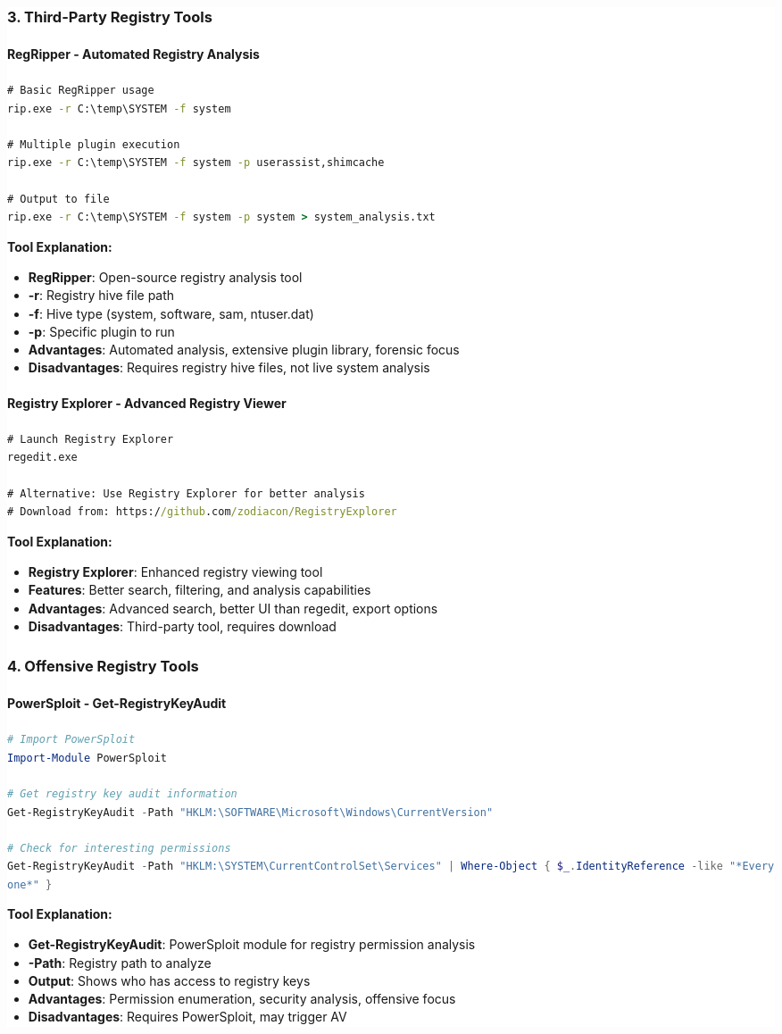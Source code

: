 ### 3. Third-Party Registry Tools

#### **RegRipper** - Automated Registry Analysis
```cmd
# Basic RegRipper usage
rip.exe -r C:\temp\SYSTEM -f system

# Multiple plugin execution
rip.exe -r C:\temp\SYSTEM -f system -p userassist,shimcache

# Output to file
rip.exe -r C:\temp\SYSTEM -f system -p system > system_analysis.txt
```

**Tool Explanation:**
- **RegRipper**: Open-source registry analysis tool
- **-r**: Registry hive file path
- **-f**: Hive type (system, software, sam, ntuser.dat)
- **-p**: Specific plugin to run
- **Advantages**: Automated analysis, extensive plugin library, forensic focus
- **Disadvantages**: Requires registry hive files, not live system analysis

#### **Registry Explorer** - Advanced Registry Viewer
```cmd
# Launch Registry Explorer
regedit.exe

# Alternative: Use Registry Explorer for better analysis
# Download from: https://github.com/zodiacon/RegistryExplorer
```

**Tool Explanation:**
- **Registry Explorer**: Enhanced registry viewing tool
- **Features**: Better search, filtering, and analysis capabilities
- **Advantages**: Advanced search, better UI than regedit, export options
- **Disadvantages**: Third-party tool, requires download

### 4. Offensive Registry Tools

#### **PowerSploit - Get-RegistryKeyAudit**
```powershell
# Import PowerSploit
Import-Module PowerSploit

# Get registry key audit information
Get-RegistryKeyAudit -Path "HKLM:\SOFTWARE\Microsoft\Windows\CurrentVersion"

# Check for interesting permissions
Get-RegistryKeyAudit -Path "HKLM:\SYSTEM\CurrentControlSet\Services" | Where-Object { $_.IdentityReference -like "*Everyone*" }
```

**Tool Explanation:**
- **Get-RegistryKeyAudit**: PowerSploit module for registry permission analysis
- **-Path**: Registry path to analyze
- **Output**: Shows who has access to registry keys
- **Advantages**: Permission enumeration, security analysis, offensive focus
- **Disadvantages**: Requires PowerSploit, may trigger AV

